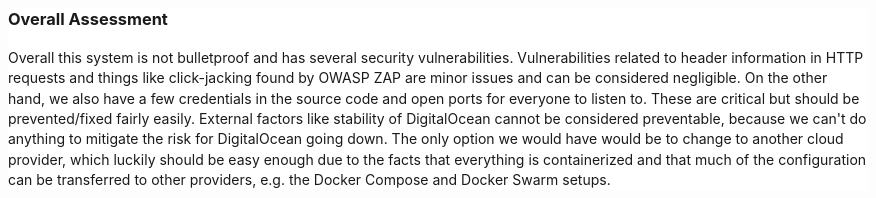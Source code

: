 ### Overall Assessment

Overall this system is not bulletproof and has several security vulnerabilities. Vulnerabilities related to header information in HTTP requests and things like click-jacking found by OWASP ZAP are minor issues and can be considered negligible. On the other hand, we also have a few credentials in the source code and open ports for everyone to listen to. These are critical but should be prevented/fixed fairly easily. External factors like stability of DigitalOcean cannot be considered preventable, because we can't do anything to mitigate the risk for DigitalOcean going down. The only option we would have would be to change to another cloud provider, which luckily should be easy enough due to the facts that everything is containerized and that much of the configuration can be transferred to other providers, e.g. the Docker Compose and Docker Swarm setups.